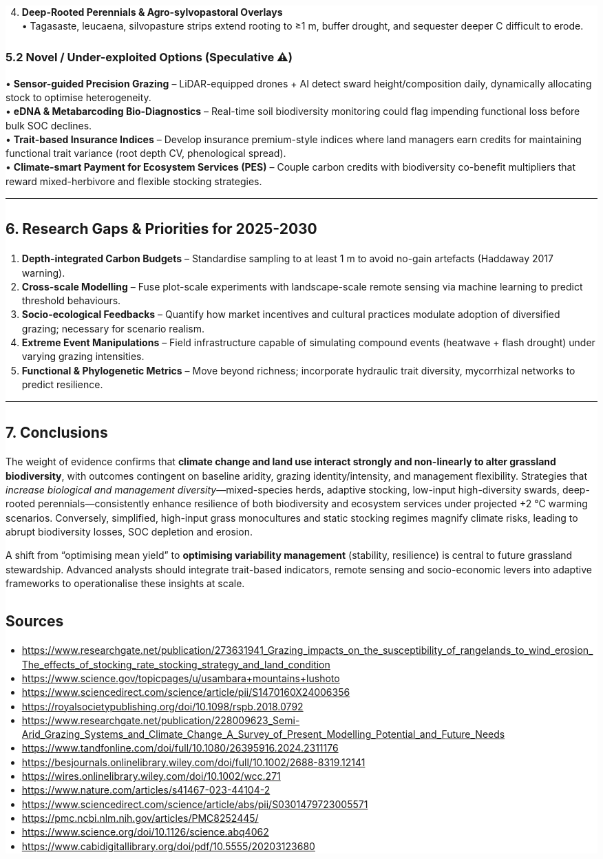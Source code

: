 4. **Deep-Rooted Perennials & Agro-sylvopastoral Overlays**  
   • Tagasaste, leucaena, silvopasture strips extend rooting to ≥1 m, buffer drought, and sequester deeper C difficult to erode.

### 5.2 Novel / Under-exploited Options (Speculative ⚠️)

• **Sensor-guided Precision Grazing** – LiDAR-equipped drones + AI detect sward height/composition daily, dynamically allocating stock to optimise heterogeneity.  
• **eDNA & Metabarcoding Bio-Diagnostics** – Real-time soil biodiversity monitoring could flag impending functional loss before bulk SOC declines.  
• **Trait-based Insurance Indices** – Develop insurance premium-style indices where land managers earn credits for maintaining functional trait variance (root depth CV, phenological spread).  
• **Climate-smart Payment for Ecosystem Services (PES)** – Couple carbon credits with biodiversity co-benefit multipliers that reward mixed-herbivore and flexible stocking strategies.

---

## 6. Research Gaps & Priorities for 2025-2030

1. **Depth-integrated Carbon Budgets** – Standardise sampling to at least 1 m to avoid no-gain artefacts (Haddaway 2017 warning).  
2. **Cross-scale Modelling** – Fuse plot-scale experiments with landscape-scale remote sensing via machine learning to predict threshold behaviours.  
3. **Socio-ecological Feedbacks** – Quantify how market incentives and cultural practices modulate adoption of diversified grazing; necessary for scenario realism.  
4. **Extreme Event Manipulations** – Field infrastructure capable of simulating compound events (heatwave + flash drought) under varying grazing intensities.  
5. **Functional & Phylogenetic Metrics** – Move beyond richness; incorporate hydraulic trait diversity, mycorrhizal networks to predict resilience.

---

## 7. Conclusions

The weight of evidence confirms that **climate change and land use interact strongly and non-linearly to alter grassland biodiversity**, with outcomes contingent on baseline aridity, grazing identity/intensity, and management flexibility. Strategies that *increase biological and management diversity*—mixed-species herds, adaptive stocking, low-input high-diversity swards, deep-rooted perennials—consistently enhance resilience of both biodiversity and ecosystem services under projected +2 °C warming scenarios. Conversely, simplified, high-input grass monocultures and static stocking regimes magnify climate risks, leading to abrupt biodiversity losses, SOC depletion and erosion.

A shift from “optimising mean yield” to **optimising variability management** (stability, resilience) is central to future grassland stewardship. Advanced analysts should integrate trait-based indicators, remote sensing and socio-economic levers into adaptive frameworks to operationalise these insights at scale.


## Sources

- https://www.researchgate.net/publication/273631941_Grazing_impacts_on_the_susceptibility_of_rangelands_to_wind_erosion_The_effects_of_stocking_rate_stocking_strategy_and_land_condition
- https://www.science.gov/topicpages/u/usambara+mountains+lushoto
- https://www.sciencedirect.com/science/article/pii/S1470160X24006356
- https://royalsocietypublishing.org/doi/10.1098/rspb.2018.0792
- https://www.researchgate.net/publication/228009623_Semi-Arid_Grazing_Systems_and_Climate_Change_A_Survey_of_Present_Modelling_Potential_and_Future_Needs
- https://www.tandfonline.com/doi/full/10.1080/26395916.2024.2311176
- https://besjournals.onlinelibrary.wiley.com/doi/full/10.1002/2688-8319.12141
- https://wires.onlinelibrary.wiley.com/doi/10.1002/wcc.271
- https://www.nature.com/articles/s41467-023-44104-2
- https://www.sciencedirect.com/science/article/abs/pii/S0301479723005571
- https://pmc.ncbi.nlm.nih.gov/articles/PMC8252445/
- https://www.science.org/doi/10.1126/science.abq4062
- https://www.cabidigitallibrary.org/doi/pdf/10.5555/20203123680